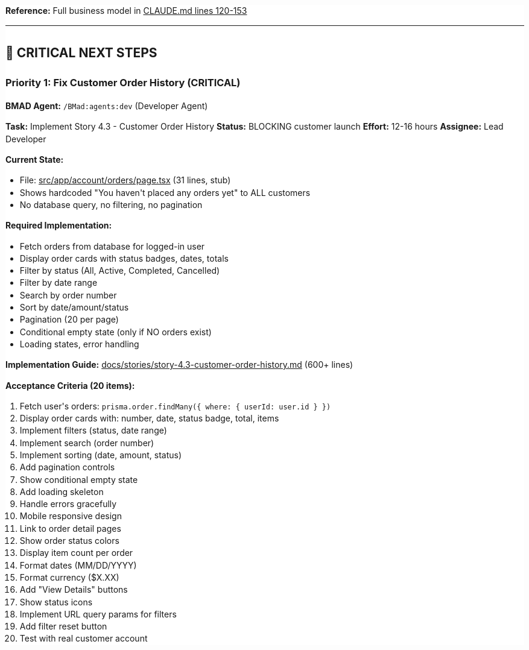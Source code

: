 **Reference:** Full business model in [CLAUDE.md lines 120-153](CLAUDE.md#L120-L153)

---

## 🚨 CRITICAL NEXT STEPS

### Priority 1: Fix Customer Order History (CRITICAL)
**BMAD Agent:** `/BMad:agents:dev` (Developer Agent)

**Task:** Implement Story 4.3 - Customer Order History
**Status:** BLOCKING customer launch
**Effort:** 12-16 hours
**Assignee:** Lead Developer

**Current State:**
- File: [src/app/account/orders/page.tsx](src/app/account/orders/page.tsx) (31 lines, stub)
- Shows hardcoded "You haven't placed any orders yet" to ALL customers
- No database query, no filtering, no pagination

**Required Implementation:**
- Fetch orders from database for logged-in user
- Display order cards with status badges, dates, totals
- Filter by status (All, Active, Completed, Cancelled)
- Filter by date range
- Search by order number
- Sort by date/amount/status
- Pagination (20 per page)
- Conditional empty state (only if NO orders exist)
- Loading states, error handling

**Implementation Guide:** [docs/stories/story-4.3-customer-order-history.md](docs/stories/story-4.3-customer-order-history.md) (600+ lines)

**Acceptance Criteria (20 items):**
1. Fetch user's orders: `prisma.order.findMany({ where: { userId: user.id } })`
2. Display order cards with: number, date, status badge, total, items
3. Implement filters (status, date range)
4. Implement search (order number)
5. Implement sorting (date, amount, status)
6. Add pagination controls
7. Show conditional empty state
8. Add loading skeleton
9. Handle errors gracefully
10. Mobile responsive design
11. Link to order detail pages
12. Show order status colors
13. Display item count per order
14. Format dates (MM/DD/YYYY)
15. Format currency ($X.XX)
16. Add "View Details" buttons
17. Show status icons
18. Implement URL query params for filters
19. Add filter reset button
20. Test with real customer account
